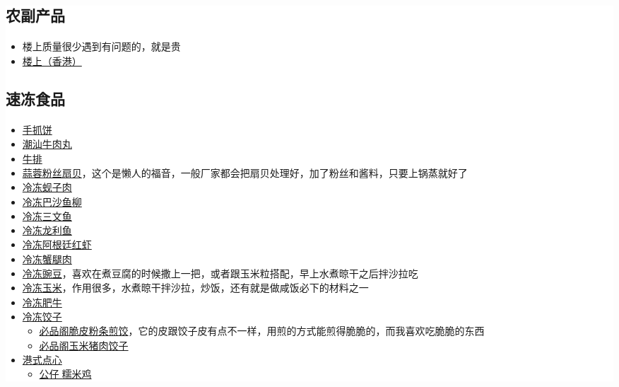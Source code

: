 
## 农副产品

- 楼上质量很少遇到有问题的，就是贵
- [楼上（香港）](https://hkjebn.tmall.hk)

## 速冻食品

- [手抓饼](https://search.jd.com/Search?keyword=手抓饼&enc=utf-8&cu=true&utm_source=ads.union.jd.com&utm_medium=tuiguang&utm_campaign=t_248690136_&utm_term=f7aa2482201e49b99b88741570476ddf-p_276666007&abt=3)
- [潮汕牛肉丸](https://search.jd.com/Search?keyword=潮汕牛肉丸&enc=utf-8&cu=true&utm_source=ads.union.jd.com&utm_medium=tuiguang&utm_campaign=t_248690136_&utm_term=2c2417e29a33490b869cc6d265fa6b6a-p_276666007&abt=3)
- [牛排](https://search.jd.com/Search?keyword=牛排&enc=utf-8&cu=true&utm_source=ads.union.jd.com&utm_medium=tuiguang&utm_campaign=t_248690136_&utm_term=f22bb3b4c19b497d94dcc20406840273-p_276666007&abt=3)
- [蒜蓉粉丝扇贝](https://search.jd.com/Search?keyword=蒜蓉粉丝扇贝&enc=utf-8&cu=true&utm_source=ads.union.jd.com&utm_medium=tuiguang&utm_campaign=t_248690136_&utm_term=30e5f8f9ef2b4f89bce051dcb3058830-p_276666007&abt=3)，这个是懒人的福音，一般厂家都会把扇贝处理好，加了粉丝和酱料，只要上锅蒸就好了
- [冷冻蚬子肉](https://search.jd.com/Search?keyword=冷冻蚬子肉&enc=utf-8&cu=true&utm_source=ads.union.jd.com&utm_medium=tuiguang&utm_campaign=t_248690136_&utm_term=5814ff7664d74b21aa2526afc37b1efd-p_276666007&abt=3)
- [冷冻巴沙鱼柳](https://search.jd.com/Search?keyword=冷冻巴沙鱼柳&enc=utf-8&cu=true&utm_source=ads.union.jd.com&utm_medium=tuiguang&utm_campaign=t_248690136_&utm_term=332f9be116a64dccb35820ea4f556520-p_276666007&abt=3)
- [冷冻三文鱼](https://search.jd.com/Search?keyword=冷冻三文鱼&enc=utf-8&cu=true&utm_source=ads.union.jd.com&utm_medium=tuiguang&utm_campaign=t_248690136_&utm_term=4f3eeaf8832545ba897d72b856ed7bdf-p_276666007&abt=3)
- [冷冻龙利鱼](https://search.jd.com/Search?keyword=冷冻龙利鱼&enc=utf-8&cu=true&utm_source=ads.union.jd.com&utm_medium=tuiguang&utm_campaign=t_248690136_&utm_term=4f3eeaf8832545ba897d72b856ed7bdf-p_276666007&abt=3)
- [冷冻阿根廷红虾](https://search.jd.com/Search?keyword=冷冻阿根廷红虾&enc=utf-8&cu=true&utm_source=ads.union.jd.com&utm_medium=tuiguang&utm_campaign=t_248690136_&utm_term=f5c1bd7ab226480b8933e3f542d1d37d-p_276666007&abt=3)
- [冷冻蟹腿肉](https://search.jd.com/Search?keyword=冷冻蟹腿肉&enc=utf-8&cu=true&utm_source=ads.union.jd.com&utm_medium=tuiguang&utm_campaign=t_248690136_&utm_term=e3135eed09544964ad740565daaf1e10-p_276666007&abt=3)
- [冷冻豌豆](https://search.jd.com/Search?keyword=冷冻豌豆&enc=utf-8&cu=true&utm_source=ads.union.jd.com&utm_medium=tuiguang&utm_campaign=t_248690136_&utm_term=9cb916f20d6746d3af0654c63bea9701-p_276666007&abt=3)，喜欢在煮豆腐的时候撒上一把，或者跟玉米粒搭配，早上水煮晾干之后拌沙拉吃
- [冷冻玉米](https://search.jd.com/Search?keyword=冷冻玉米&enc=utf-8&cu=true&utm_source=ads.union.jd.com&utm_medium=tuiguang&utm_campaign=t_248690136_&utm_term=2a274059f702416ebb4ceb0b292334f2-p_276666007&abt=3)，作用很多，水煮晾干拌沙拉，炒饭，还有就是做咸饭必下的材料之一
- [冷冻肥牛](https://search.jd.com/Search?keyword=冷冻肥牛&enc=utf-8&cu=true&utm_source=ads.union.jd.com&utm_medium=tuiguang&utm_campaign=t_248690136_&utm_term=3e0abe6d4e114d47b858e686f55f5efd-p_276666007&abt=3)
- [冷冻饺子](https://search.jd.com/Search?keyword=冷冻饺子&enc=utf-8&cu=true&utm_source=ads.union.jd.com&utm_medium=tuiguang&utm_campaign=t_248690136_&utm_term=a0a47bd8997941c281774c2eb2123c53-p_276666007&abt=3)
    - [必品阁脆皮粉条煎饺](https://search.jd.com/Search?keyword=必品阁脆皮粉条煎饺&enc=utf-8&cu=true&utm_source=ads.union.jd.com&utm_medium=tuiguang&utm_campaign=t_248690136_&utm_term=16f18cb81803494e87b45a8c120b35f2-p_276666007&abt=3)，它的皮跟饺子皮有点不一样，用煎的方式能煎得脆脆的，而我喜欢吃脆脆的东西
    - [必品阁玉米猪肉饺子](https://search.jd.com/Search?keyword=必品阁玉米猪肉饺子&enc=utf-8&cu=true&utm_source=ads.union.jd.com&utm_medium=tuiguang&utm_campaign=t_248690136_&utm_term=8549c98cbafb46e4898b74501fef4827-p_276666007&abt=3)
- [港式点心](https://search.jd.com/Search?keyword=港式点心&enc=utf-8&cu=true&utm_source=ads.union.jd.com&utm_medium=tuiguang&utm_campaign=t_248690136_&utm_term=aa85efaf97934363b43f4993aa11fa0e-p_276666007&abt=3)
    - [公仔 糯米鸡](https://search.jd.com/Search?keyword=公仔%20糯米鸡&enc=utf-8&cu=true&utm_source=ads.union.jd.com&utm_medium=tuiguang&utm_campaign=t_248690136_&utm_term=5361b37ad6aa4f1db200253b8347e4a2-p_276666007&abt=3)